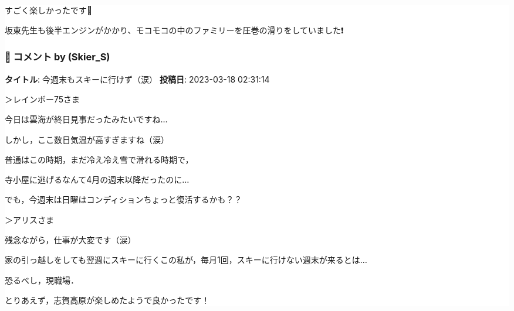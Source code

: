 すごく楽しかったです🙆

坂東先生も後半エンジンがかかり、モコモコの中のファミリーを圧巻の滑りをしていました❗️

### 💬 コメント by (Skier_S)
**タイトル**: 今週末もスキーに行けず（涙）
**投稿日**: 2023-03-18 02:31:14

＞レインボー75さま

今日は雲海が終日見事だったみたいですね…

しかし，ここ数日気温が高すぎますね（涙）

普通はこの時期，まだ冷え冷え雪で滑れる時期で，

寺小屋に逃げるなんて4月の週末以降だったのに…

でも，今週末は日曜はコンディションちょっと復活するかも？？



＞アリスさま

残念ながら，仕事が大変です（涙）

家の引っ越しをしても翌週にスキーに行くこの私が，毎月1回，スキーに行けない週末が来るとは…

恐るべし，現職場．

とりあえず，志賀高原が楽しめたようで良かったです！

